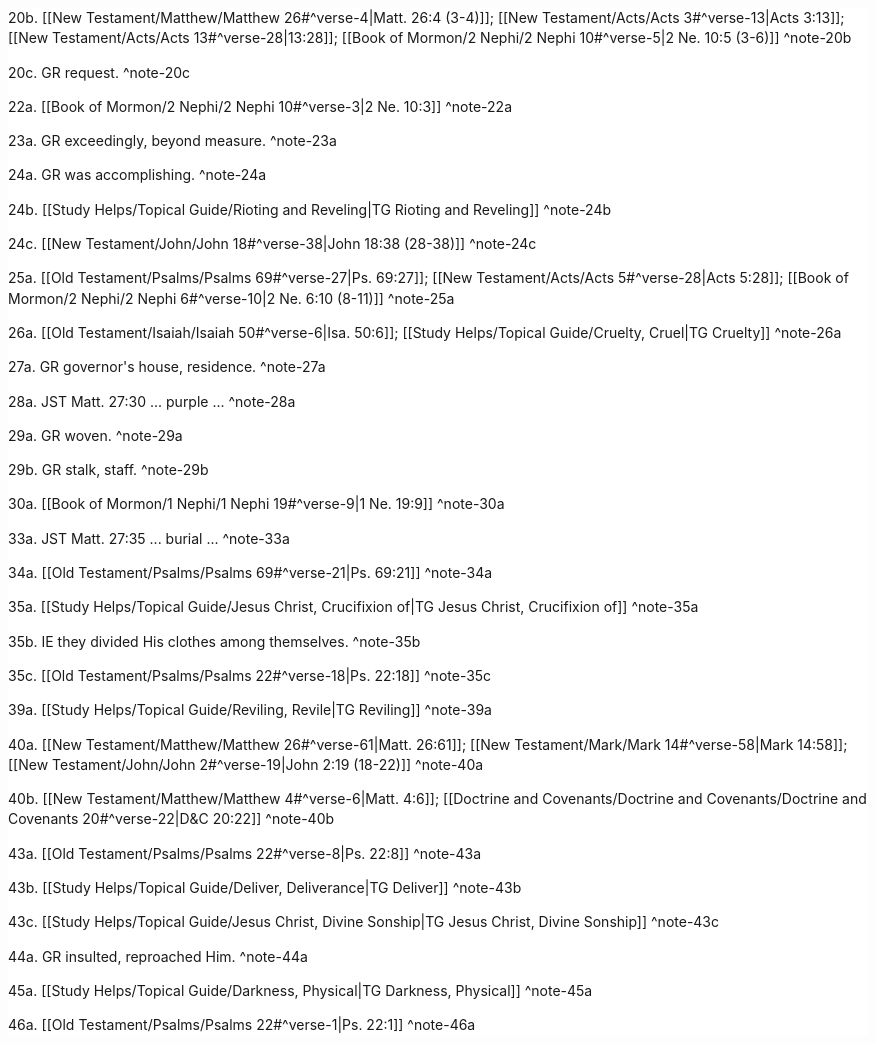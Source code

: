 20b. [[New Testament/Matthew/Matthew 26#^verse-4|Matt. 26:4 (3-4)]]; [[New Testament/Acts/Acts 3#^verse-13|Acts 3:13]]; [[New Testament/Acts/Acts 13#^verse-28|13:28]]; [[Book of Mormon/2 Nephi/2 Nephi 10#^verse-5|2 Ne. 10:5 (3-6)]] ^note-20b

20c. GR request. ^note-20c

22a. [[Book of Mormon/2 Nephi/2 Nephi 10#^verse-3|2 Ne. 10:3]] ^note-22a

23a. GR exceedingly, beyond measure. ^note-23a

24a. GR was accomplishing. ^note-24a

24b. [[Study Helps/Topical Guide/Rioting and Reveling|TG Rioting and Reveling]] ^note-24b

24c. [[New Testament/John/John 18#^verse-38|John 18:38 (28-38)]] ^note-24c

25a. [[Old Testament/Psalms/Psalms 69#^verse-27|Ps. 69:27]]; [[New Testament/Acts/Acts 5#^verse-28|Acts 5:28]]; [[Book of Mormon/2 Nephi/2 Nephi 6#^verse-10|2 Ne. 6:10 (8-11)]] ^note-25a

26a. [[Old Testament/Isaiah/Isaiah 50#^verse-6|Isa. 50:6]]; [[Study Helps/Topical Guide/Cruelty, Cruel|TG Cruelty]] ^note-26a

27a. GR governor's house, residence. ^note-27a

28a. JST Matt. 27:30 ... purple ... ^note-28a

29a. GR woven. ^note-29a

29b. GR stalk, staff. ^note-29b

30a. [[Book of Mormon/1 Nephi/1 Nephi 19#^verse-9|1 Ne. 19:9]] ^note-30a

33a. JST Matt. 27:35 ... burial ... ^note-33a

34a. [[Old Testament/Psalms/Psalms 69#^verse-21|Ps. 69:21]] ^note-34a

35a. [[Study Helps/Topical Guide/Jesus Christ, Crucifixion of|TG Jesus Christ, Crucifixion of]] ^note-35a

35b. IE they divided His clothes among themselves. ^note-35b

35c. [[Old Testament/Psalms/Psalms 22#^verse-18|Ps. 22:18]] ^note-35c

39a. [[Study Helps/Topical Guide/Reviling, Revile|TG Reviling]] ^note-39a

40a. [[New Testament/Matthew/Matthew 26#^verse-61|Matt. 26:61]]; [[New Testament/Mark/Mark 14#^verse-58|Mark 14:58]]; [[New Testament/John/John 2#^verse-19|John 2:19 (18-22)]] ^note-40a

40b. [[New Testament/Matthew/Matthew 4#^verse-6|Matt. 4:6]]; [[Doctrine and Covenants/Doctrine and Covenants/Doctrine and Covenants 20#^verse-22|D&C 20:22]] ^note-40b

43a. [[Old Testament/Psalms/Psalms 22#^verse-8|Ps. 22:8]] ^note-43a

43b. [[Study Helps/Topical Guide/Deliver, Deliverance|TG Deliver]] ^note-43b

43c. [[Study Helps/Topical Guide/Jesus Christ, Divine Sonship|TG Jesus Christ, Divine Sonship]] ^note-43c

44a. GR insulted, reproached Him. ^note-44a

45a. [[Study Helps/Topical Guide/Darkness, Physical|TG Darkness, Physical]] ^note-45a

46a. [[Old Testament/Psalms/Psalms 22#^verse-1|Ps. 22:1]] ^note-46a
